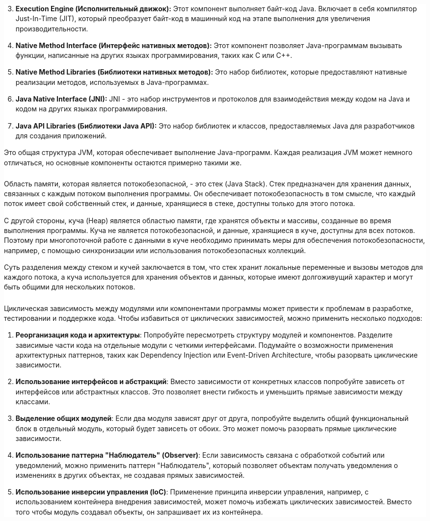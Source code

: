 3. **Execution Engine (Исполнительный движок):** Этот компонент выполняет байт-код Java. Включает в себя компилятор Just-In-Time (JIT), который преобразует байт-код в машинный код на этапе выполнения для увеличения производительности.

4. **Native Method Interface (Интерфейс нативных методов):** Этот компонент позволяет Java-программам вызывать функции, написанные на других языках программирования, таких как C или C++.

5. **Native Method Libraries (Библиотеки нативных методов):** Это набор библиотек, которые предоставляют нативные реализации методов, используемых в Java-программах.

6. **Java Native Interface (JNI):** JNI - это набор инструментов и протоколов для взаимодействия между кодом на Java и кодом на других языках программирования.

7. **Java API Libraries (Библиотеки Java API):** Это набор библиотек и классов, предоставляемых Java для разработчиков для создания приложений.

Это общая структура JVM, которая обеспечивает выполнение Java-программ. Каждая реализация JVM может немного отличаться, но основные компоненты остаются примерно такими же.
###
Область памяти, которая является потокобезопасной, - это стек (Java Stack). Стек предназначен для хранения данных, связанных с каждым потоком выполнения программы. Он обеспечивает потокобезопасность в том смысле, что каждый поток имеет свой собственный стек, и данные, хранящиеся в стеке, доступны только для этого потока.

С другой стороны, куча (Heap) является областью памяти, где хранятся объекты и массивы, созданные во время выполнения программы. Куча не является потокобезопасной, и данные, хранящиеся в куче, доступны для всех потоков. Поэтому при многопоточной работе с данными в куче необходимо принимать меры для обеспечения потокобезопасности, например, с помощью синхронизации или использования потокобезопасных коллекций.

Суть разделения между стеком и кучей заключается в том, что стек хранит локальные переменные и вызовы методов для каждого потока, а куча используется для хранения объектов и данных, которые имеют долгоживущий характер и могут быть общими для нескольких потоков.
###
Циклическая зависимость между модулями или компонентами программы может привести к проблемам в разработке, тестировании и поддержке кода. Чтобы избавиться от циклических зависимостей, можно применить несколько подходов:

1. **Реорганизация кода и архитектуры**: Попробуйте пересмотреть структуру модулей и компонентов. Разделите зависимые части кода на отдельные модули с четкими интерфейсами. Подумайте о возможности применения архитектурных паттернов, таких как Dependency Injection или Event-Driven Architecture, чтобы разорвать циклические зависимости.

2. **Использование интерфейсов и абстракций**: Вместо зависимости от конкретных классов попробуйте зависеть от интерфейсов или абстрактных классов. Это позволяет внести гибкость и уменьшить прямые зависимости между классами.

3. **Выделение общих модулей**: Если два модуля зависят друг от друга, попробуйте выделить общий функциональный блок в отдельный модуль, который будет зависеть от обоих. Это может помочь разорвать прямые циклические зависимости.

4. **Использование паттерна "Наблюдатель" (Observer)**: Если зависимость связана с обработкой событий или уведомлений, можно применить паттерн "Наблюдатель", который позволяет объектам получать уведомления о изменениях в других объектах, не создавая прямых зависимостей.

5. **Использование инверсии управления (IoC)**: Применение принципа инверсии управления, например, с использованием контейнера внедрения зависимостей, может помочь избежать циклических зависимостей. Вместо того чтобы модуль создавал объекты, он запрашивает их из контейнера.
